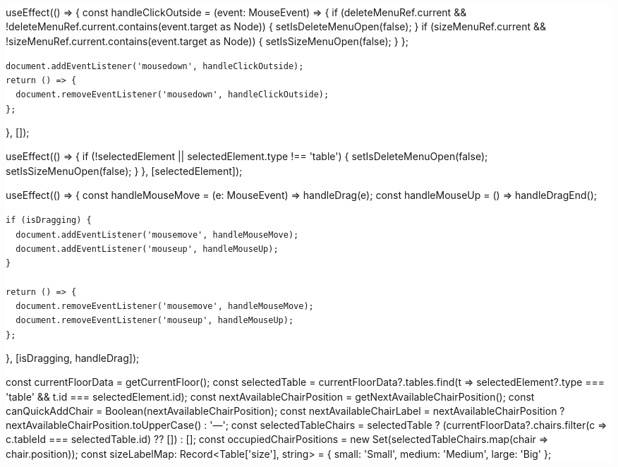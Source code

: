   useEffect(() => {
    const handleClickOutside = (event: MouseEvent) => {
      if (deleteMenuRef.current && !deleteMenuRef.current.contains(event.target as Node)) {
        setIsDeleteMenuOpen(false);
      }
      if (sizeMenuRef.current && !sizeMenuRef.current.contains(event.target as Node)) {
        setIsSizeMenuOpen(false);
      }
    };

    document.addEventListener('mousedown', handleClickOutside);
    return () => {
      document.removeEventListener('mousedown', handleClickOutside);
    };
  }, []);

  useEffect(() => {
    if (!selectedElement || selectedElement.type !== 'table') {
      setIsDeleteMenuOpen(false);
      setIsSizeMenuOpen(false);
    }
  }, [selectedElement]);

  useEffect(() => {
    const handleMouseMove = (e: MouseEvent) => handleDrag(e);
    const handleMouseUp = () => handleDragEnd();
    
    if (isDragging) {
      document.addEventListener('mousemove', handleMouseMove);
      document.addEventListener('mouseup', handleMouseUp);
    }
    
    return () => {
      document.removeEventListener('mousemove', handleMouseMove);
      document.removeEventListener('mouseup', handleMouseUp);
    };
  }, [isDragging, handleDrag]);

  const currentFloorData = getCurrentFloor();
  const selectedTable = currentFloorData?.tables.find(t => selectedElement?.type === 'table' && t.id === selectedElement.id);
  const nextAvailableChairPosition = getNextAvailableChairPosition();
  const canQuickAddChair = Boolean(nextAvailableChairPosition);
  const nextAvailableChairLabel = nextAvailableChairPosition ? nextAvailableChairPosition.toUpperCase() : '—';
  const selectedTableChairs = selectedTable
    ? (currentFloorData?.chairs.filter(c => c.tableId === selectedTable.id) ?? [])
    : [];
  const occupiedChairPositions = new Set<ChairPosition>(selectedTableChairs.map(chair => chair.position));
  const sizeLabelMap: Record<Table['size'], string> = {
    small: 'Small',
    medium: 'Medium',
    large: 'Big'
  };
